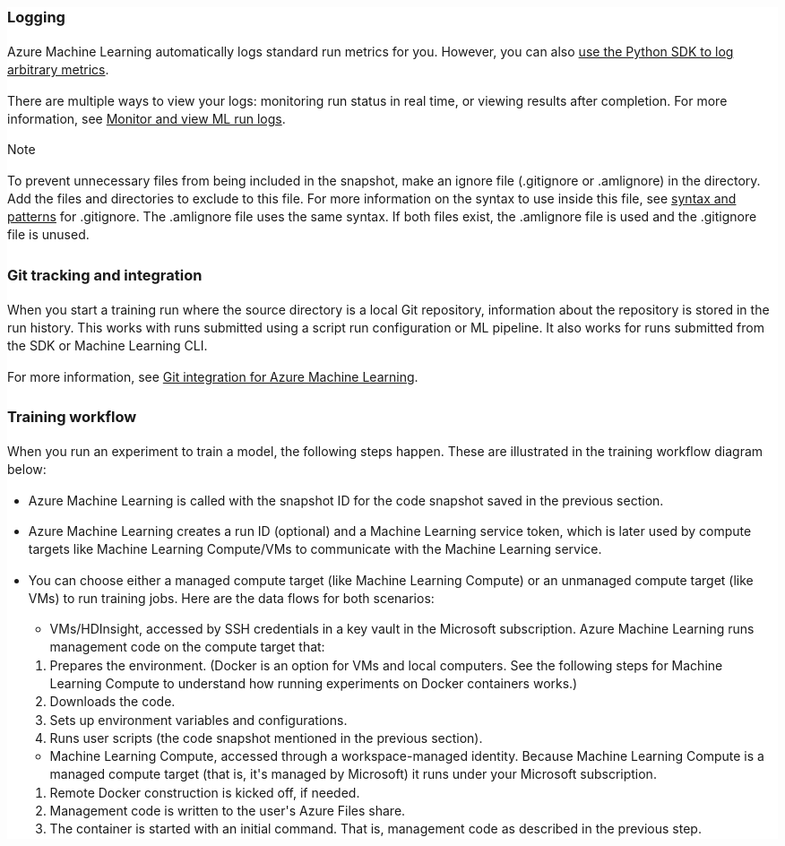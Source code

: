 ### Logging

Azure Machine Learning automatically logs standard run metrics for you. However, you can also [use the Python SDK to log arbitrary metrics](https://docs.microsoft.com/en-us/azure/machine-learning/how-to-log-view-metrics).

There are multiple ways to view your logs: monitoring run status in real time, or viewing results after completion. For more information, see [Monitor and view ML run logs](https://docs.microsoft.com/en-us/azure/machine-learning/how-to-log-view-metrics).


> [!NOTE]
> To prevent unnecessary files from being included in the snapshot, make an ignore file (.gitignore or .amlignore) in the directory. Add the files and directories to exclude to this file. For more information on the syntax to use inside this file, see [syntax and patterns](https://git-scm.com/docs/gitignore) for .gitignore. The .amlignore file uses the same syntax. If both files exist, the .amlignore file is used and the .gitignore file is unused.

### Git tracking and integration

When you start a training run where the source directory is a local Git repository, information about the repository is stored in the run history. This works with runs submitted using a script run configuration or ML pipeline. It also works for runs submitted from the SDK or Machine Learning CLI.

For more information, see [Git integration for Azure Machine Learning](https://docs.microsoft.com/en-us/azure/machine-learning/concept-train-model-git-integration).

### Training workflow

When you run an experiment to train a model, the following steps happen. These are illustrated in the training workflow diagram below:

* Azure Machine Learning is called with the snapshot ID for the code snapshot saved in the previous section.
* Azure Machine Learning creates a run ID (optional) and a Machine Learning service token, which is later used by compute targets like Machine Learning Compute/VMs to communicate with the Machine Learning service.
* You can choose either a managed compute target (like Machine Learning Compute) or an unmanaged compute target (like VMs) to run training jobs. Here are the data flows for both scenarios:
   * VMs/HDInsight, accessed by SSH credentials in a key vault in the Microsoft subscription. Azure Machine Learning runs management code on the compute target that:

   1. Prepares the environment. (Docker is an option for VMs and local computers. See the following steps for Machine Learning Compute to understand how running experiments on Docker containers works.)
   1. Downloads the code.
   1. Sets up environment variables and configurations.
   1. Runs user scripts (the code snapshot mentioned in the previous section).

   * Machine Learning Compute, accessed through a workspace-managed identity.
Because Machine Learning Compute is a managed compute target (that is, it's managed by Microsoft) it runs under your Microsoft subscription.

   1. Remote Docker construction is kicked off, if needed.
   1. Management code is written to the user's Azure Files share.
   1. The container is started with an initial command. That is, management code as described in the previous step.

